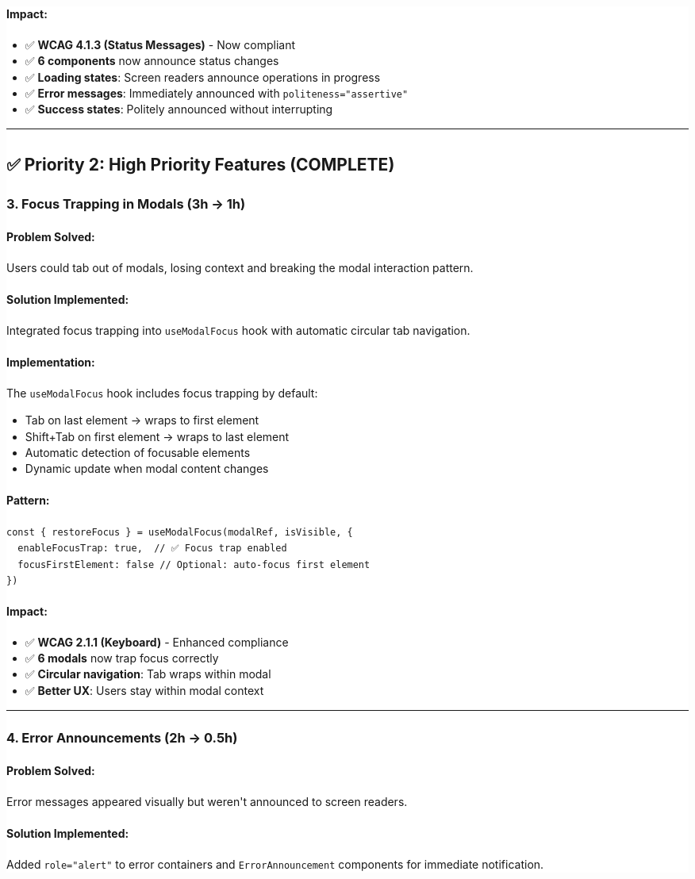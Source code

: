 
#### Impact:
- ✅ **WCAG 4.1.3 (Status Messages)** - Now compliant
- ✅ **6 components** now announce status changes
- ✅ **Loading states**: Screen readers announce operations in progress
- ✅ **Error messages**: Immediately announced with `politeness="assertive"`
- ✅ **Success states**: Politely announced without interrupting

---

## ✅ Priority 2: High Priority Features (COMPLETE)

### 3. Focus Trapping in Modals (3h → 1h)

#### Problem Solved:
Users could tab out of modals, losing context and breaking the modal interaction pattern.

#### Solution Implemented:
Integrated focus trapping into `useModalFocus` hook with automatic circular tab navigation.

#### Implementation:
The `useModalFocus` hook includes focus trapping by default:
- Tab on last element → wraps to first element
- Shift+Tab on first element → wraps to last element
- Automatic detection of focusable elements
- Dynamic update when modal content changes

#### Pattern:
```tsx
const { restoreFocus } = useModalFocus(modalRef, isVisible, {
  enableFocusTrap: true,  // ✅ Focus trap enabled
  focusFirstElement: false // Optional: auto-focus first element
})
```

#### Impact:
- ✅ **WCAG 2.1.1 (Keyboard)** - Enhanced compliance
- ✅ **6 modals** now trap focus correctly
- ✅ **Circular navigation**: Tab wraps within modal
- ✅ **Better UX**: Users stay within modal context

---

### 4. Error Announcements (2h → 0.5h)

#### Problem Solved:
Error messages appeared visually but weren't announced to screen readers.

#### Solution Implemented:
Added `role="alert"` to error containers and `ErrorAnnouncement` components for immediate notification.
